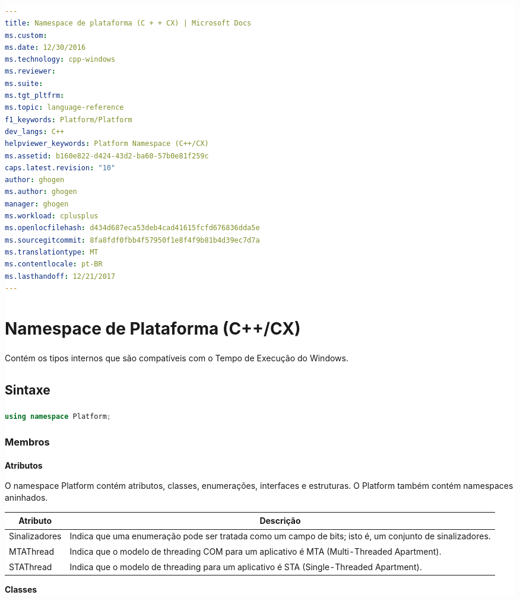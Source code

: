 ```yaml
---
title: Namespace de plataforma (C + + CX) | Microsoft Docs
ms.custom: 
ms.date: 12/30/2016
ms.technology: cpp-windows
ms.reviewer: 
ms.suite: 
ms.tgt_pltfrm: 
ms.topic: language-reference
f1_keywords: Platform/Platform
dev_langs: C++
helpviewer_keywords: Platform Namespace (C++/CX)
ms.assetid: b160e822-d424-43d2-ba60-57b0e81f259c
caps.latest.revision: "10"
author: ghogen
ms.author: ghogen
manager: ghogen
ms.workload: cplusplus
ms.openlocfilehash: d434d687eca53deb4cad41615fcfd676836dda5e
ms.sourcegitcommit: 8fa8fdf0fbb4f57950f1e8f4f9b81b4d39ec7d7a
ms.translationtype: MT
ms.contentlocale: pt-BR
ms.lasthandoff: 12/21/2017
---
```

# <a name="platform-namespace-ccx"></a>Namespace de Plataforma (C++/CX)
Contém os tipos internos que são compatíveis com o Tempo de Execução do Windows.  
  
## <a name="syntax"></a>Sintaxe  
  
```cpp  
using namespace Platform;  
```  
  
### <a name="members"></a>Membros  
 **Atributos**  
  
 O namespace Platform contém atributos, classes, enumerações, interfaces e estruturas. O Platform também contém namespaces aninhados.  
  
|Atributo|Descrição|  
|---------------|-----------------|  
|Sinalizadores|Indica que uma enumeração pode ser tratada como um campo de bits; isto é, um conjunto de sinalizadores.|  
|MTAThread|Indica que o modelo de threading COM para um aplicativo é MTA (Multi-Threaded Apartment).|  
|STAThread|Indica que o modelo de threading para um aplicativo é STA (Single-Threaded Apartment).|  
  
 **Classes**  
  